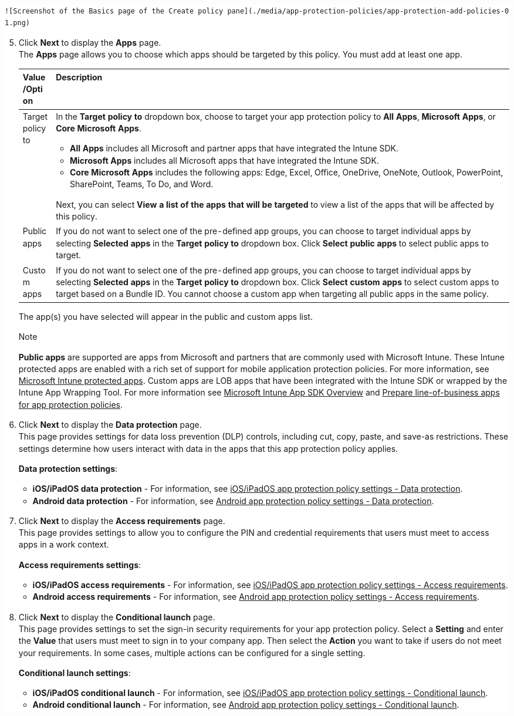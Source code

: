     ![Screenshot of the Basics page of the Create policy pane](./media/app-protection-policies/app-protection-add-policies-01.png)

5. Click **Next** to display the **Apps** page.  \
    The **Apps** page allows you to choose which apps should be targeted by this policy. You must add at least one app.

    | Value/Option | Description |
    |:-------------|:-----------------------------------------------|
    | Target policy to | In the **Target policy to** dropdown box, choose to target your app protection policy to **All Apps**, **Microsoft Apps**, or **Core Microsoft Apps**.<p><ul><li>**All Apps** includes all Microsoft and partner apps that have integrated the Intune SDK.</li><li>**Microsoft Apps** includes all Microsoft apps that have integrated the Intune SDK.</li><li>**Core Microsoft Apps** includes the following apps: Edge, Excel, Office, OneDrive, OneNote, Outlook, PowerPoint, SharePoint, Teams, To Do, and Word.</li></ul></p>Next, you can select **View a list of the apps that will be targeted** to view a list of the apps that will be affected by this policy.|
    | Public apps | If you do not want to select one of the pre-defined app groups, you can choose to target individual apps by selecting **Selected apps** in the **Target policy to** dropdown box. Click **Select public apps** to select public apps to target. |
    | Custom apps | If you do not want to select one of the pre-defined app groups, you can choose to target individual apps by selecting **Selected apps** in the **Target policy to** dropdown box. Click **Select custom apps** to select custom apps to target based on a Bundle ID. You cannot choose a custom app when targeting all public apps in the same policy. |

    The app(s) you have selected will appear in the public and custom apps list.

    > [!NOTE]
    > **Public apps** are supported are apps from Microsoft and partners that are commonly used with Microsoft Intune. These Intune protected apps are enabled with a rich set of support for mobile application protection policies. For more information, see [Microsoft Intune protected apps](../apps/apps-supported-intune-apps.md). Custom apps are LOB apps that have been integrated with the Intune SDK or wrapped by the Intune App Wrapping Tool. For more information see [Microsoft Intune App SDK Overview](../developer/app-sdk.md) and [Prepare line-of-business apps for app protection policies](../developer/apps-prepare-mobile-application-management.md).

6. Click **Next** to display the **Data protection** page.  \
    This page provides settings for data loss prevention (DLP) controls, including cut, copy, paste, and save-as restrictions. These settings determine how users interact with data in the apps that this app protection policy applies.

    **Data protection settings**: 
    - **iOS/iPadOS data protection** - For information, see [iOS/iPadOS app protection policy settings - Data protection](app-protection-policy-settings-ios.md#data-protection).
    - **Android data protection** - For information, see [Android app protection policy settings - Data protection](app-protection-policy-settings-android.md#data-protection).

7. Click **Next** to display the **Access requirements** page.  \
    This page provides settings to allow you to configure the PIN and credential requirements that users must meet to access apps in a work context.

    **Access requirements settings**: 
    - **iOS/iPadOS access requirements** - For information, see [iOS/iPadOS app protection policy settings - Access requirements](app-protection-policy-settings-ios.md#access-requirements).
    - **Android access requirements** - For information, see [Android app protection policy settings - Access requirements](app-protection-policy-settings-android.md#access-requirements).

8. Click **Next** to display the **Conditional launch** page.  \
    This page provides settings to set the sign-in security requirements for your app protection policy. Select a **Setting** and enter the **Value** that users must meet to sign in to your company app. Then select the **Action** you want to take if users do not meet your requirements. In some cases, multiple actions can be configured for a single setting.

    **Conditional launch settings**: 
    - **iOS/iPadOS conditional launch** - For information, see [iOS/iPadOS app protection policy settings - Conditional launch](app-protection-policy-settings-ios.md#conditional-launch).
    - **Android conditional launch** - For information, see [Android app protection policy settings - Conditional launch](app-protection-policy-settings-android.md#conditional-launch).
